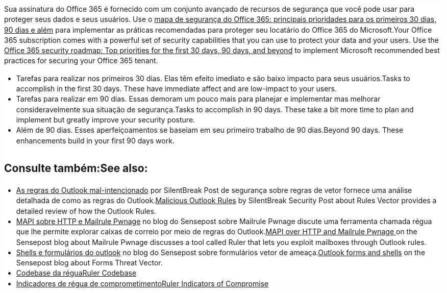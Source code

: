 <span data-ttu-id="0e21e-p133">Sua assinatura do Office 365 é fornecido com um conjunto avançado de recursos de segurança que você pode usar para proteger seus dados e seus usuários.  Use o [mapa de segurança do Office 365: principais prioridades para os primeiros 30 dias, 90 dias e além](https://support.office.com/en-us/article/Office-365-security-roadmap-Top-priorities-for-the-first-30-days-90-days-and-beyond-28c86a1c-e4dd-4aad-a2a6-c768a21cb352) para implementar as práticas recomendadas para proteger seu locatário do Office 365 do Microsoft.</span><span class="sxs-lookup"><span data-stu-id="0e21e-p133">Your Office 365 subscription comes with a powerful set of security capabilities that you can use to protect your data and your users.  Use the [Office 365 security roadmap: Top priorities for the first 30 days, 90 days, and beyond](https://support.office.com/en-us/article/Office-365-security-roadmap-Top-priorities-for-the-first-30-days-90-days-and-beyond-28c86a1c-e4dd-4aad-a2a6-c768a21cb352) to implement Microsoft recommended best practices for securing your Office 365 tenant.</span></span>
- <span data-ttu-id="0e21e-p134">Tarefas para realizar nos primeiros 30 dias.  Elas têm efeito imediato e são baixo impacto para seus usuários.</span><span class="sxs-lookup"><span data-stu-id="0e21e-p134">Tasks to accomplish in the first 30 days.  These have immediate affect and are low-impact to your users.</span></span>
- <span data-ttu-id="0e21e-p135">Tarefas para realizar em 90 dias. Essas demoram um pouco mais para planejar e implementar mas melhorar consideravelmente sua situação de segurança.</span><span class="sxs-lookup"><span data-stu-id="0e21e-p135">Tasks to accomplish in 90 days. These take a bit more time to plan and implement but greatly improve your security posture.</span></span>
- <span data-ttu-id="0e21e-p136">Além de 90 dias. Esses aperfeiçoamentos se baseiam em seu primeiro trabalho de 90 dias.</span><span class="sxs-lookup"><span data-stu-id="0e21e-p136">Beyond 90 days. These enhancements build in your first 90 days work.</span></span>

## <a name="see-also"></a><span data-ttu-id="0e21e-267">Consulte também:</span><span class="sxs-lookup"><span data-stu-id="0e21e-267">See also:</span></span>
- <span data-ttu-id="0e21e-268">[As regras do Outlook mal-intencionado](https://silentbreaksecurity.com/malicious-outlook-rules/) por SilentBreak Post de segurança sobre regras de vetor fornece uma análise detalhada de como as regras do Outlook.</span><span class="sxs-lookup"><span data-stu-id="0e21e-268">[Malicious Outlook Rules](https://silentbreaksecurity.com/malicious-outlook-rules/) by SilentBreak Security Post about Rules Vector provides a detailed review of how the Outlook Rules.</span></span> 
- <span data-ttu-id="0e21e-269">[MAPI sobre HTTP e Mailrule Pwnage](https://sensepost.com/blog/2016/mapi-over-http-and-mailrule-pwnage/) no blog do Sensepost sobre Mailrule Pwnage discute uma ferramenta chamada régua que lhe permite explorar caixas de correio por meio de regras do Outlook.</span><span class="sxs-lookup"><span data-stu-id="0e21e-269">[MAPI over HTTP and Mailrule Pwnage ](https://sensepost.com/blog/2016/mapi-over-http-and-mailrule-pwnage/) on the Sensepost blog about Mailrule Pwnage discusses a tool called Ruler that lets you exploit mailboxes through Outlook rules.</span></span>
- <span data-ttu-id="0e21e-270">[Shells e formulários do outlook](https://sensepost.com/blog/2017/outlook-forms-and-shells/) no blog do Sensepost sobre formulários vetor de ameaça.</span><span class="sxs-lookup"><span data-stu-id="0e21e-270">[Outlook forms and shells](https://sensepost.com/blog/2017/outlook-forms-and-shells/) on the Sensepost blog about Forms Threat Vector.</span></span> 
- [<span data-ttu-id="0e21e-271">Codebase da régua</span><span class="sxs-lookup"><span data-stu-id="0e21e-271">Ruler Codebase</span></span>](https://github.com/sensepost/ruler)
- [<span data-ttu-id="0e21e-272">Indicadores de régua de comprometimento</span><span class="sxs-lookup"><span data-stu-id="0e21e-272">Ruler Indicators of Compromise</span></span>](https://github.com/sensepost/notruler/blob/master/iocs.md)